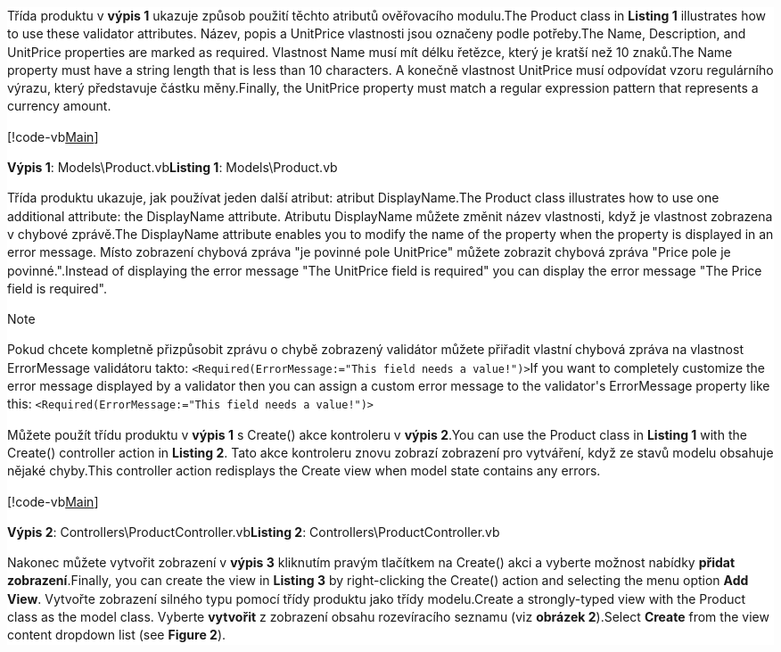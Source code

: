
<span data-ttu-id="a70fe-134">Třída produktu v **výpis 1** ukazuje způsob použití těchto atributů ověřovacího modulu.</span><span class="sxs-lookup"><span data-stu-id="a70fe-134">The Product class in **Listing 1** illustrates how to use these validator attributes.</span></span> <span data-ttu-id="a70fe-135">Název, popis a UnitPrice vlastnosti jsou označeny podle potřeby.</span><span class="sxs-lookup"><span data-stu-id="a70fe-135">The Name, Description, and UnitPrice properties are marked as required.</span></span> <span data-ttu-id="a70fe-136">Vlastnost Name musí mít délku řetězce, který je kratší než 10 znaků.</span><span class="sxs-lookup"><span data-stu-id="a70fe-136">The Name property must have a string length that is less than 10 characters.</span></span> <span data-ttu-id="a70fe-137">A konečně vlastnost UnitPrice musí odpovídat vzoru regulárního výrazu, který představuje částku měny.</span><span class="sxs-lookup"><span data-stu-id="a70fe-137">Finally, the UnitPrice property must match a regular expression pattern that represents a currency amount.</span></span>

[!code-vb[Main](validation-with-the-data-annotation-validators-vb/samples/sample2.vb)]

<span data-ttu-id="a70fe-138">**Výpis 1**: Models\Product.vb</span><span class="sxs-lookup"><span data-stu-id="a70fe-138">**Listing 1**: Models\Product.vb</span></span>

<span data-ttu-id="a70fe-139">Třída produktu ukazuje, jak používat jeden další atribut: atribut DisplayName.</span><span class="sxs-lookup"><span data-stu-id="a70fe-139">The Product class illustrates how to use one additional attribute: the DisplayName attribute.</span></span> <span data-ttu-id="a70fe-140">Atributu DisplayName můžete změnit název vlastnosti, když je vlastnost zobrazena v chybové zprávě.</span><span class="sxs-lookup"><span data-stu-id="a70fe-140">The DisplayName attribute enables you to modify the name of the property when the property is displayed in an error message.</span></span> <span data-ttu-id="a70fe-141">Místo zobrazení chybová zpráva "je povinné pole UnitPrice" můžete zobrazit chybová zpráva "Price pole je povinné.".</span><span class="sxs-lookup"><span data-stu-id="a70fe-141">Instead of displaying the error message "The UnitPrice field is required" you can display the error message "The Price field is required".</span></span>

> [!NOTE] 
> 
> <span data-ttu-id="a70fe-142">Pokud chcete kompletně přizpůsobit zprávu o chybě zobrazený validátor můžete přiřadit vlastní chybová zpráva na vlastnost ErrorMessage validátoru takto: `<Required(ErrorMessage:="This field needs a value!")>`</span><span class="sxs-lookup"><span data-stu-id="a70fe-142">If you want to completely customize the error message displayed by a validator then you can assign a custom error message to the validator's ErrorMessage property like this: `<Required(ErrorMessage:="This field needs a value!")>`</span></span>


<span data-ttu-id="a70fe-143">Můžete použít třídu produktu v **výpis 1** s Create() akce kontroleru v **výpis 2**.</span><span class="sxs-lookup"><span data-stu-id="a70fe-143">You can use the Product class in **Listing 1** with the Create() controller action in **Listing 2**.</span></span> <span data-ttu-id="a70fe-144">Tato akce kontroleru znovu zobrazí zobrazení pro vytváření, když ze stavů modelu obsahuje nějaké chyby.</span><span class="sxs-lookup"><span data-stu-id="a70fe-144">This controller action redisplays the Create view when model state contains any errors.</span></span>

[!code-vb[Main](validation-with-the-data-annotation-validators-vb/samples/sample3.vb)]

<span data-ttu-id="a70fe-145">**Výpis 2**: Controllers\ProductController.vb</span><span class="sxs-lookup"><span data-stu-id="a70fe-145">**Listing 2**: Controllers\ProductController.vb</span></span>

<span data-ttu-id="a70fe-146">Nakonec můžete vytvořit zobrazení v **výpis 3** kliknutím pravým tlačítkem na Create() akci a vyberte možnost nabídky **přidat zobrazení**.</span><span class="sxs-lookup"><span data-stu-id="a70fe-146">Finally, you can create the view in **Listing 3** by right-clicking the Create() action and selecting the menu option **Add View**.</span></span> <span data-ttu-id="a70fe-147">Vytvořte zobrazení silného typu pomocí třídy produktu jako třídy modelu.</span><span class="sxs-lookup"><span data-stu-id="a70fe-147">Create a strongly-typed view with the Product class as the model class.</span></span> <span data-ttu-id="a70fe-148">Vyberte **vytvořit** z zobrazení obsahu rozevíracího seznamu (viz **obrázek 2**).</span><span class="sxs-lookup"><span data-stu-id="a70fe-148">Select **Create** from the view content dropdown list (see **Figure 2**).</span></span>
